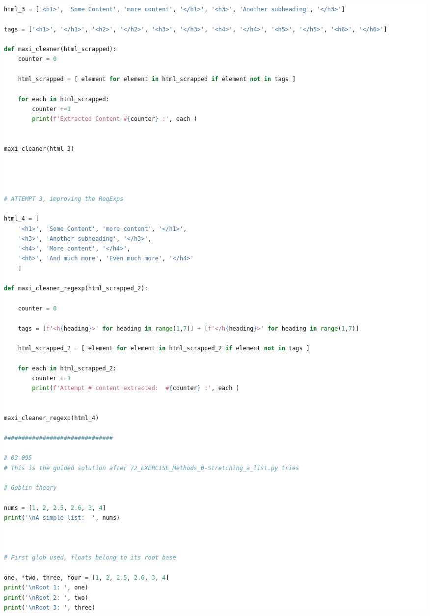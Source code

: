 ```python
html_3 = ['<h1>', 'Some Content', 'more content', '</h1>', '<h3>', 'Another subheading', '</h3>']

tags = ['<h1>', '</h1>', '<h2>', '</h2>', '<h3>', '</h3>', '<h4>', '</h4>', '<h5>', '</h5>', '<h6>', '</h6>']

def maxi_cleaner(html_scrapped):
    counter = 0

    html_scrapped = [ element for element in html_scrapped if element not in tags ]

    for each in html_scrapped:
        counter +=1
        print(f'Extracted Content #{counter} :', each )


maxi_cleaner(html_3)




# ATTEMPT 3, improving the RegExps

html_4 = [
    '<h1>', 'Some Content', 'more content', '</h1>', 
    '<h3>', 'Another subheading', '</h3>',
    '<h4>', 'More content', '</h4>',
    '<h6>', 'And much more', 'Even much more', '</h4>'
    ]

def maxi_cleaner_regexp(html_scrapped_2):

    counter = 0

    tags = [f'<h{heading}>' for heading in range(1,7)] + [f'</h{heading}>' for heading in range(1,7)]

    html_scrapped_2 = [ element for element in html_scrapped_2 if element not in tags ]

    for each in html_scrapped_2:
        counter +=1
        print(f'Attempt # content extracted:  #{counter} :', each )


maxi_cleaner_regexp(html_4)

###############################

# 03-095
# This is the guided solution after 72_EXERCISE_Methods_0-Stretching_a_list.py tries

# Goblin theory

nums = [1, 2, 2.5, 2.6, 3, 4]
print('\nA simple list:  ', nums)



# First glob used, floats belong to its root base

one, *two, three, four = [1, 2, 2.5, 2.6, 3, 4]
print('\nRoot 1: ', one)
print('\nRoot 2: ', two)
print('\nRoot 3: ', three)
```